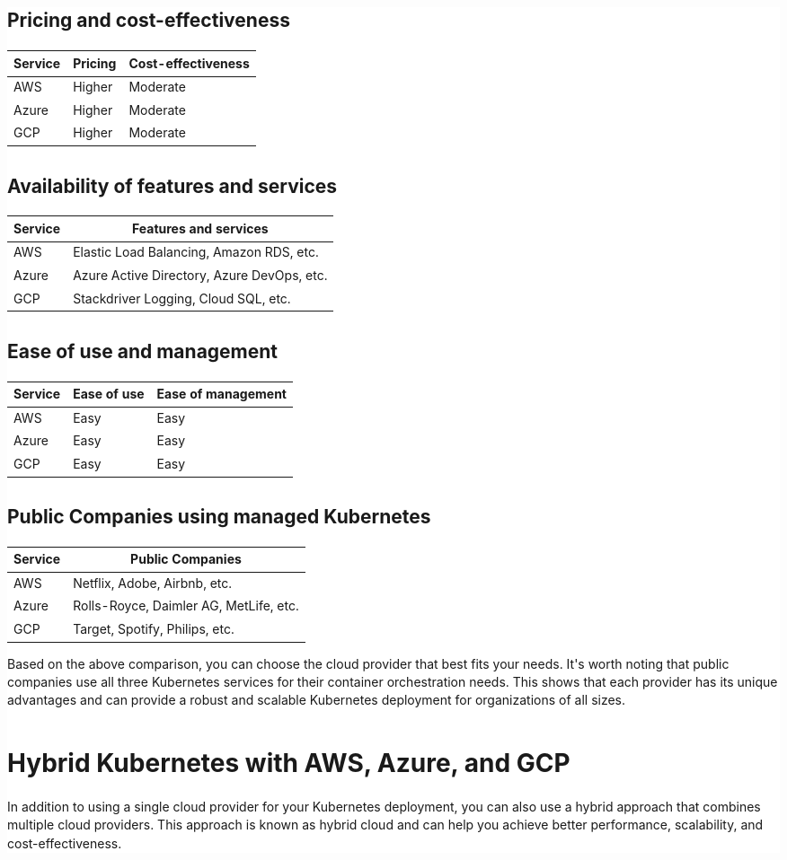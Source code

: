 ## Pricing and cost-effectiveness

| Service | Pricing | Cost-effectiveness |
| ------- | ------- | ------------------ |
| AWS     | Higher  | Moderate           |
| Azure   | Higher  | Moderate           |
| GCP     | Higher  | Moderate           |

## Availability of features and services

| Service | Features and services                      |
| ------- | ------------------------------------------ |
| AWS     | Elastic Load Balancing, Amazon RDS, etc.   |
| Azure   | Azure Active Directory, Azure DevOps, etc. |
| GCP     | Stackdriver Logging, Cloud SQL, etc.       |

## Ease of use and management

| Service | Ease of use | Ease of management |
| ------- | ----------- | ------------------ |
| AWS     | Easy        | Easy               |
| Azure   | Easy        | Easy               |
| GCP     | Easy        | Easy               |

## Public Companies using managed Kubernetes

| Service | Public Companies                       |
| ------- | -------------------------------------- |
| AWS     | Netflix, Adobe, Airbnb, etc.           |
| Azure   | Rolls-Royce, Daimler AG, MetLife, etc. |
| GCP     | Target, Spotify, Philips, etc.         |

Based on the above comparison, you can choose the cloud provider that best fits your needs. It's worth noting that public companies use all three Kubernetes services for their container orchestration needs. This shows that each provider has its unique advantages and can provide a robust and scalable Kubernetes deployment for organizations of all sizes.

# Hybrid Kubernetes with AWS, Azure, and GCP

In addition to using a single cloud provider for your Kubernetes deployment, you can also use a hybrid approach that combines multiple cloud providers. This approach is known as hybrid cloud and can help you achieve better performance, scalability, and cost-effectiveness.
